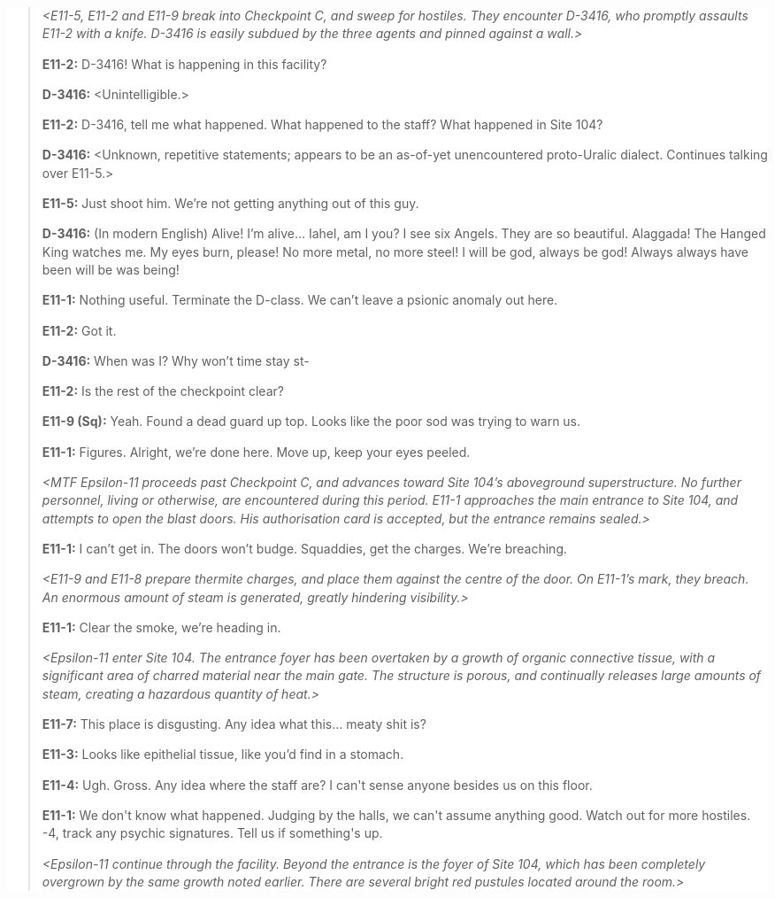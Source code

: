 > _<E11-5, E11-2 and E11-9 break into Checkpoint C, and sweep for hostiles. They encounter D-3416, who promptly assaults E11-2 with a knife. D-3416 is easily subdued by the three agents and pinned against a wall.>_
> 
> **E11-2:** D-3416! What is happening in this facility?
> 
> **D-3416:** <Unintelligible.>
> 
> **E11-2:** D-3416, tell me what happened. What happened to the staff? What happened in Site 104?
> 
> **D-3416:** <Unknown, repetitive statements; appears to be an as-of-yet unencountered proto-Uralic dialect. Continues talking over E11-5.>
> 
> **E11-5:** Just shoot him. We’re not getting anything out of this guy.
> 
> **D-3416:** (In modern English) Alive! I’m alive… Iahel, am I you? I see six Angels. They are so beautiful. Alaggada! The Hanged King watches me. My eyes burn, please! No more metal, no more steel! I will be god, always be god! Always always have been will be was being!
> 
> **E11-1:** Nothing useful. Terminate the D-class. We can’t leave a psionic anomaly out here.
> 
> **E11-2:** Got it.
> 
> **D-3416:** When was I? Why won’t time stay st-
> 
> _<D-3416 is terminated by gunshot.>_
> 
> **E11-2:** Is the rest of the checkpoint clear?
> 
> **E11-9 (Sq):** Yeah. Found a dead guard up top. Looks like the poor sod was trying to warn us.
> 
> **E11-1:** Figures. Alright, we’re done here. Move up, keep your eyes peeled.
> 
> _<MTF Epsilon-11 proceeds past Checkpoint C, and advances toward Site 104’s aboveground superstructure. No further personnel, living or otherwise, are encountered during this period. E11-1 approaches the main entrance to Site 104, and attempts to open the blast doors. His authorisation card is accepted, but the entrance remains sealed.>_
> 
> **E11-1:** I can’t get in. The doors won’t budge. Squaddies, get the charges. We’re breaching.
> 
> _<E11-9 and E11-8 prepare thermite charges, and place them against the centre of the door. On E11-1’s mark, they breach. An enormous amount of steam is generated, greatly hindering visibility.>_
> 
> **E11-1:** Clear the smoke, we’re heading in.
> 
> _<Epsilon-11 enter Site 104. The entrance foyer has been overtaken by a growth of organic connective tissue, with a significant area of charred material near the main gate. The structure is porous, and continually releases large amounts of steam, creating a hazardous quantity of heat.>_
> 
> **E11-7:** This place is disgusting. Any idea what this… meaty shit is?
> 
> **E11-3:** Looks like epithelial tissue, like you’d find in a stomach.
> 
> **E11-4:** Ugh. Gross. Any idea where the staff are? I can't sense anyone besides us on this floor.
> 
> **E11-1:** We don't know what happened. Judging by the halls, we can't assume anything good. Watch out for more hostiles. -4, track any psychic signatures. Tell us if something's up.
> 
> _<Epsilon-11 continue through the facility. Beyond the entrance is the foyer of Site 104, which has been completely overgrown by the same growth noted earlier. There are several bright red pustules located around the room.>_
> 